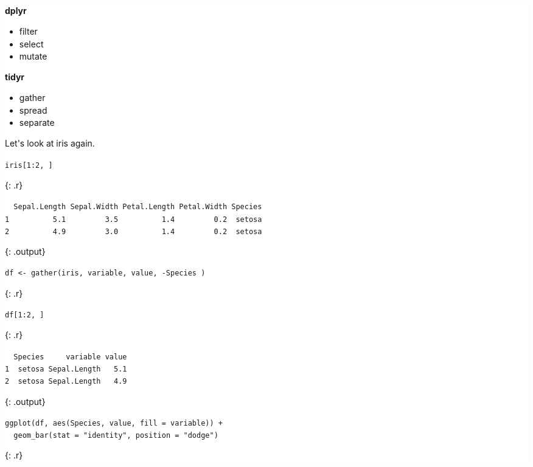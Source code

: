 **dplyr**
* filter
* select
* mutate

**tidyr**

* gather
* spread
* separate   

Let's look at iris again.


~~~
iris[1:2, ]
~~~
{: .r}



~~~
  Sepal.Length Sepal.Width Petal.Length Petal.Width Species
1          5.1         3.5          1.4         0.2  setosa
2          4.9         3.0          1.4         0.2  setosa
~~~
{: .output}



~~~
df <- gather(iris, variable, value, -Species )
~~~
{: .r}


~~~
df[1:2, ]
~~~
{: .r}



~~~
  Species     variable value
1  setosa Sepal.Length   5.1
2  setosa Sepal.Length   4.9
~~~
{: .output}


~~~
ggplot(df, aes(Species, value, fill = variable)) +
  geom_bar(stat = "identity", position = "dodge")
~~~
{: .r}


[cheat]: http://www.rstudio.com/wp-content/uploads/2015/03/ggplot2-cheatsheet.pdf
[ggplot-doc]: http://docs.ggplot2.org/current/